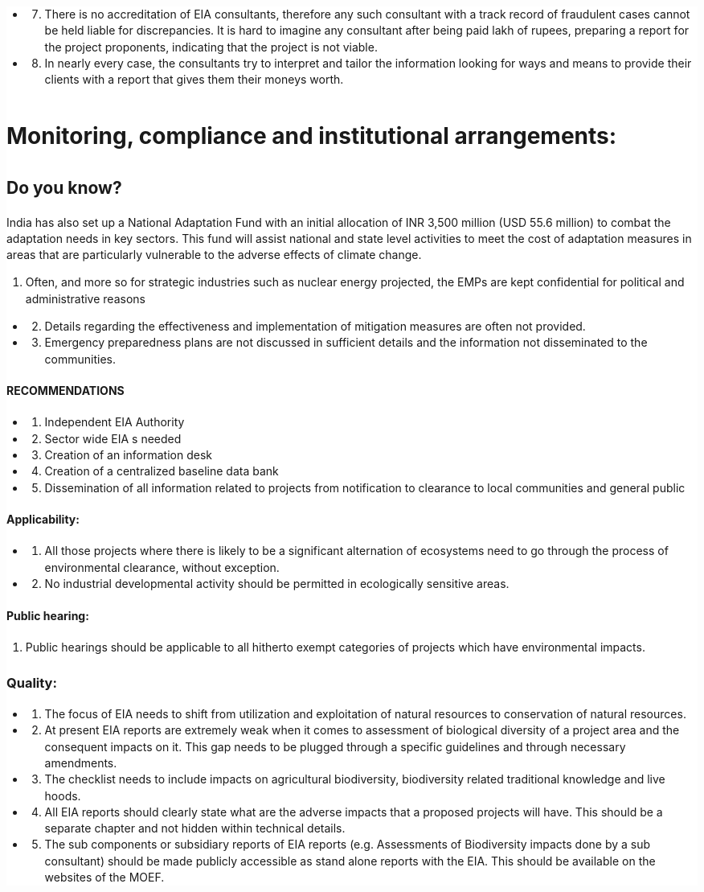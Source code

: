 - 7. There is no accreditation of EIA consultants, therefore any such consultant with a track record of fraudulent cases cannot be held liable for discrepancies. It is hard to imagine any consultant after being paid lakh of rupees, preparing a report for the project proponents, indicating that the project is not viable.
- 8. In nearly every case, the consultants try to interpret and tailor the information looking for ways and means to provide their clients with a report that gives them their moneys worth.

# **Monitoring, compliance and institutional arrangements:**

## Do you know?

India has also set up a National Adaptation Fund with an initial allocation of INR 3,500 million (USD 55.6 million) to combat the adaptation needs in key sectors. This fund will assist national and state level activities to meet the cost of adaptation measures in areas that are particularly vulnerable to the adverse effects of climate change.

1. Often, and more so for strategic industries such as nuclear energy projected, the EMPs are kept confidential for political and administrative reasons

- 2. Details regarding the effectiveness and implementation of mitigation measures are often not provided.
- 3. Emergency preparedness plans are not discussed in sufficient details and the information not disseminated to the communities.

#### **RECOMMENDATIONS**

- 1. Independent EIA Authority
- 2. Sector wide EIA s needed
- 3. Creation of an information desk
- 4. Creation of a centralized baseline data bank
- 5. Dissemination of all information related to projects from notification to clearance to local communities and general public

#### **Applicability:**

- 1. All those projects where there is likely to be a significant alternation of ecosystems need to go through the process of environmental clearance, without exception.
- 2. No industrial developmental activity should be permitted in ecologically sensitive areas.

#### **Public hearing:**

1. Public hearings should be applicable to all hitherto exempt categories of projects which have environmental impacts.

### **Quality:**

- 1. The focus of EIA needs to shift from utilization and exploitation of natural resources to conservation of natural resources.
- 2. At present EIA reports are extremely weak when it comes to assessment of biological diversity of a project area and the consequent impacts on it. This gap needs to be plugged through a specific guidelines and through necessary amendments.
- 3. The checklist needs to include impacts on agricultural biodiversity, biodiversity related traditional knowledge and live hoods.
- 4. All EIA reports should clearly state what are the adverse impacts that a proposed projects will have. This should be a separate chapter and not hidden within technical details.
- 5. The sub components or subsidiary reports of EIA reports (e.g. Assessments of Biodiversity impacts done by a sub consultant) should be made publicly accessible as stand alone reports with the EIA. This should be available on the websites of the MOEF.
